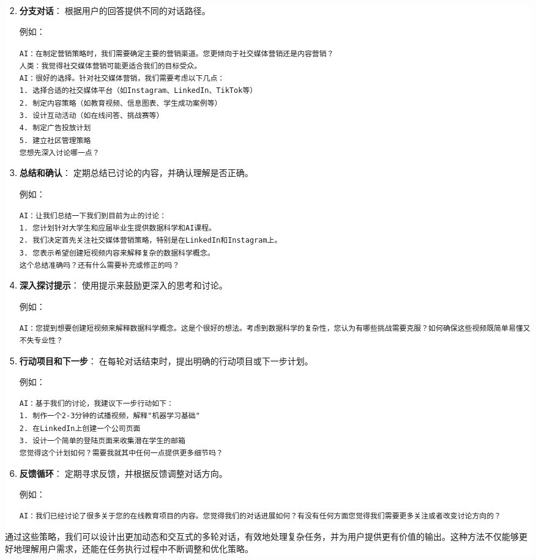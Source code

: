 2. **分支对话**：
   根据用户的回答提供不同的对话路径。

   例如：
   ```
   AI：在制定营销策略时，我们需要确定主要的营销渠道。您更倾向于社交媒体营销还是内容营销？
   人类：我觉得社交媒体营销可能更适合我们的目标受众。
   AI：很好的选择。针对社交媒体营销，我们需要考虑以下几点：
   1. 选择合适的社交媒体平台（如Instagram、LinkedIn、TikTok等）
   2. 制定内容策略（如教育视频、信息图表、学生成功案例等）
   3. 设计互动活动（如在线问答、挑战赛等）
   4. 制定广告投放计划
   5. 建立社区管理策略
   您想先深入讨论哪一点？
   ```

3. **总结和确认**：
   定期总结已讨论的内容，并确认理解是否正确。

   例如：
   ```
   AI：让我们总结一下我们到目前为止的讨论：
   1. 您计划针对大学生和应届毕业生提供数据科学和AI课程。
   2. 我们决定首先关注社交媒体营销策略，特别是在LinkedIn和Instagram上。
   3. 您表示希望创建短视频内容来解释复杂的数据科学概念。
   这个总结准确吗？还有什么需要补充或修正的吗？
   ```

4. **深入探讨提示**：
   使用提示来鼓励更深入的思考和讨论。

   例如：
   ```
   AI：您提到想要创建短视频来解释数据科学概念。这是个很好的想法。考虑到数据科学的复杂性，您认为有哪些挑战需要克服？如何确保这些视频既简单易懂又不失专业性？
   ```

5. **行动项目和下一步**：
   在每轮对话结束时，提出明确的行动项目或下一步计划。

   例如：
   ```
   AI：基于我们的讨论，我建议下一步行动如下：
   1. 制作一个2-3分钟的试播视频，解释"机器学习基础"
   2. 在LinkedIn上创建一个公司页面
   3. 设计一个简单的登陆页面来收集潜在学生的邮箱
   您觉得这个计划如何？需要我就其中任何一点提供更多细节吗？
   ```

6. **反馈循环**：
   定期寻求反馈，并根据反馈调整对话方向。

   例如：
   ```
   AI：我们已经讨论了很多关于您的在线教育项目的内容。您觉得我们的对话进展如何？有没有任何方面您觉得我们需要更多关注或者改变讨论方向的？
   ```

通过这些策略，我们可以设计出更加动态和交互式的多轮对话，有效地处理复杂任务，并为用户提供更有价值的输出。这种方法不仅能够更好地理解用户需求，还能在任务执行过程中不断调整和优化策略。
